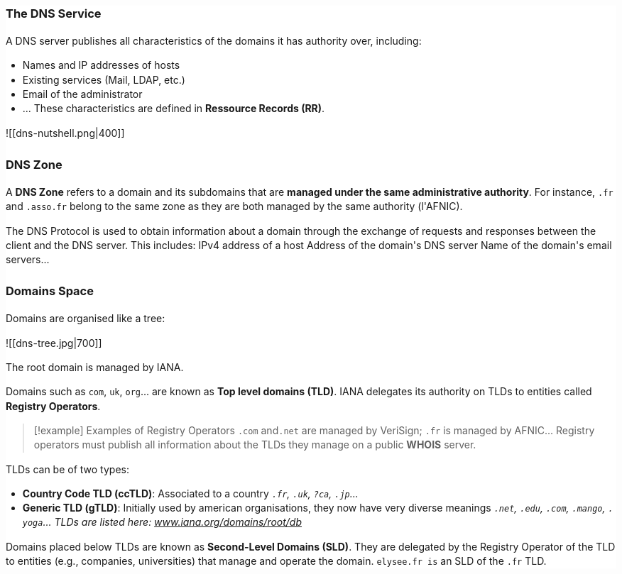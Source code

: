### The DNS Service

A DNS server publishes all characteristics of the domains it has authority over, including:
- Names and IP addresses of hosts
- Existing services (Mail, LDAP, etc.)
- Email of the administrator
- ...
These characteristics are defined in **Ressource Records (RR)**.

![[dns-nutshell.png|400]]

### DNS Zone

A **DNS Zone** refers to a domain and its subdomains that are **managed under the same administrative authority**. 
For instance, `.fr` and `.asso.fr` belong to the same zone as they are both managed by the same authority (l'AFNIC).

The DNS Protocol is used to obtain information about a domain through the exchange of requests and responses between the client and the DNS server. This includes:
    IPv4 address of a host
    Address of the domain's DNS server
    Name of the domain's email servers...

### Domains Space

Domains are organised like a tree:

![[dns-tree.jpg|700]]

The root domain is managed by IANA.


Domains such as `com`, `uk`, `org`... are known as **Top level domains (TLD)**. IANA delegates its authority on TLDs to entities called **Registry Operators**.
> [!example] Examples of Registry Operators
> `.com` and`.net` are managed by VeriSign; `.fr` is managed by AFNIC...
> Registry operators must publish all information about the TLDs they manage on a public **WHOIS** server.  

TLDs can be of two types:
- **Country Code TLD (ccTLD)**: Associated to a country
	*`.fr`, `.uk`, `?ca`, `.jp`...*
- **Generic TLD (gTLD)**: Initially used by american organisations, they now have very diverse meanings
	*`.net`, `.edu`, `.com`, `.mango`, `.yoga`...*
*TLDs are listed here: www.iana.org/domains/root/db*


Domains placed below TLDs are known as **Second-Level Domains (SLD)**. They are delegated by the Registry Operator of the TLD to entities (e.g., companies, universities) that manage and operate the domain.
	`elysee.fr is` an SLD of the `.fr` TLD.
